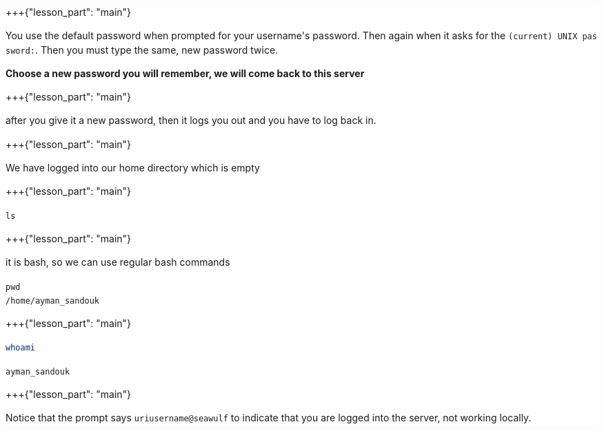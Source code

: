


+++{"lesson_part": "main"}


You use the default password when prompted for your username's password. Then again when it asks for the `(current) UNIX password:`. Then you must type the same, new password twice. 

**Choose a new password you will remember, we will come back to this server**




+++{"lesson_part": "main"}


after you give it a new password, then it logs you out and you have to log back in.





+++{"lesson_part": "main"}




We have logged into our home directory which is empty





+++{"lesson_part": "main"}


```
ls
```



+++{"lesson_part": "main"}

it is bash, so we can use regular bash commands
```
pwd
/home/ayman_sandouk
```



+++{"lesson_part": "main"}


```bash
whoami
```
```
ayman_sandouk
```


+++{"lesson_part": "main"}


Notice that the prompt says `uriusername@seawulf` to indicate that you are logged into the server, not working locally.  


